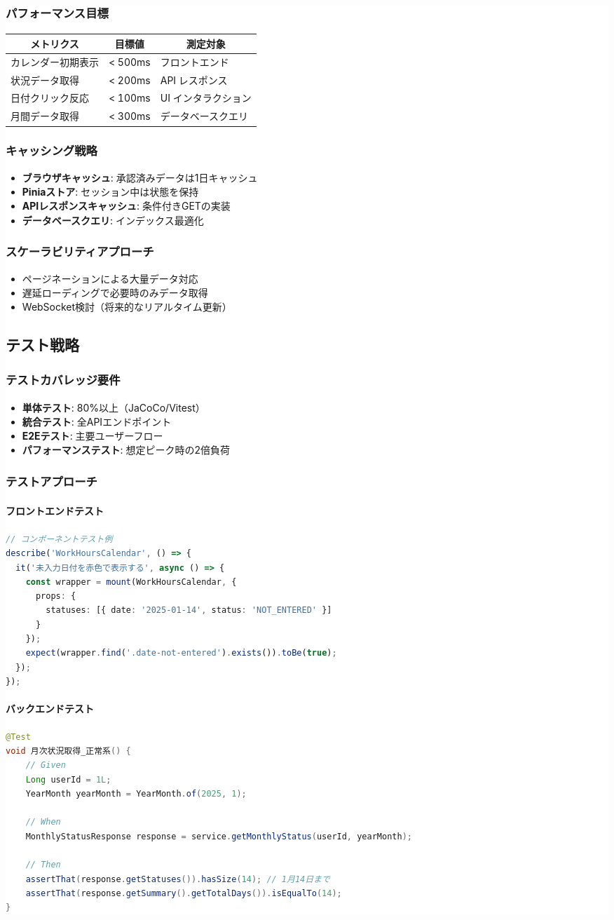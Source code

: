 ### パフォーマンス目標
| メトリクス | 目標値 | 測定対象 |
|-----------|--------|----------|
| カレンダー初期表示 | < 500ms | フロントエンド |
| 状況データ取得 | < 200ms | API レスポンス |
| 日付クリック反応 | < 100ms | UI インタラクション |
| 月間データ取得 | < 300ms | データベースクエリ |

### キャッシング戦略
- **ブラウザキャッシュ**: 承認済みデータは1日キャッシュ
- **Piniaストア**: セッション中は状態を保持
- **APIレスポンスキャッシュ**: 条件付きGETの実装
- **データベースクエリ**: インデックス最適化

### スケーラビリティアプローチ
- ページネーションによる大量データ対応
- 遅延ローディングで必要時のみデータ取得
- WebSocket検討（将来的なリアルタイム更新）

## テスト戦略

### テストカバレッジ要件
- **単体テスト**: 80%以上（JaCoCo/Vitest）
- **統合テスト**: 全APIエンドポイント
- **E2Eテスト**: 主要ユーザーフロー
- **パフォーマンステスト**: 想定ピーク時の2倍負荷

### テストアプローチ

#### フロントエンドテスト
```typescript
// コンポーネントテスト例
describe('WorkHoursCalendar', () => {
  it('未入力日付を赤色で表示する', async () => {
    const wrapper = mount(WorkHoursCalendar, {
      props: { 
        statuses: [{ date: '2025-01-14', status: 'NOT_ENTERED' }]
      }
    });
    expect(wrapper.find('.date-not-entered').exists()).toBe(true);
  });
});
```

#### バックエンドテスト
```java
@Test
void 月次状況取得_正常系() {
    // Given
    Long userId = 1L;
    YearMonth yearMonth = YearMonth.of(2025, 1);
    
    // When
    MonthlyStatusResponse response = service.getMonthlyStatus(userId, yearMonth);
    
    // Then
    assertThat(response.getStatuses()).hasSize(14); // 1月14日まで
    assertThat(response.getSummary().getTotalDays()).isEqualTo(14);
}
```